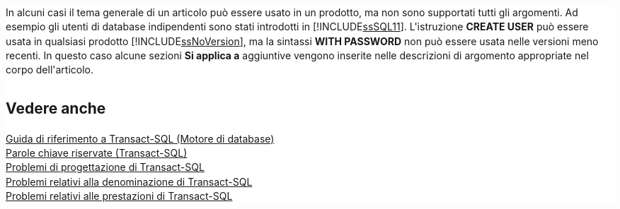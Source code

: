 In alcuni casi il tema generale di un articolo può essere usato in un prodotto, ma non sono supportati tutti gli argomenti. Ad esempio gli utenti di database indipendenti sono stati introdotti in [!INCLUDE[ssSQL11](../../includes/sssql11-md.md)]. L'istruzione **CREATE USER** può essere usata in qualsiasi prodotto [!INCLUDE[ssNoVersion](../../includes/ssnoversion-md.md)], ma la sintassi **WITH PASSWORD** non può essere usata nelle versioni meno recenti. In questo caso alcune sezioni **Si applica a** aggiuntive vengono inserite nelle descrizioni di argomento appropriate nel corpo dell'articolo.  
  
## <a name="see-also"></a>Vedere anche  
[Guida di riferimento a Transact-SQL &#40;Motore di database&#41;](../../t-sql/transact-sql-reference-database-engine.md)    
[Parole chiave riservate &#40;Transact-SQL&#41;](../../t-sql/language-elements/reserved-keywords-transact-sql.md)      
[Problemi di progettazione di Transact-SQL](http://msdn.microsoft.com/library/dd193411.aspx)    
[Problemi relativi alla denominazione di Transact-SQL](http://msdn.microsoft.com/library/dd193246.aspx)        
[Problemi relativi alle prestazioni di Transact-SQL](http://msdn.microsoft.com/library/dd172117.aspx)    


